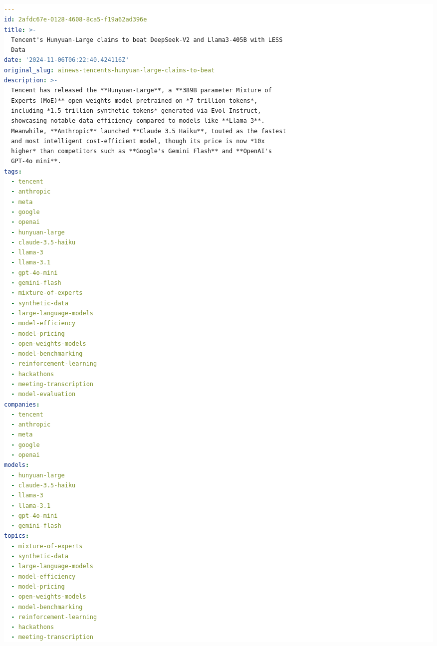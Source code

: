 ```yaml
---
id: 2afdc67e-0128-4608-8ca5-f19a62ad396e
title: >-
  Tencent's Hunyuan-Large claims to beat DeepSeek-V2 and Llama3-405B with LESS
  Data
date: '2024-11-06T06:22:40.424116Z'
original_slug: ainews-tencents-hunyuan-large-claims-to-beat
description: >-
  Tencent has released the **Hunyuan-Large**, a **389B parameter Mixture of
  Experts (MoE)** open-weights model pretrained on *7 trillion tokens*,
  including *1.5 trillion synthetic tokens* generated via Evol-Instruct,
  showcasing notable data efficiency compared to models like **Llama 3**.
  Meanwhile, **Anthropic** launched **Claude 3.5 Haiku**, touted as the fastest
  and most intelligent cost-efficient model, though its price is now *10x
  higher* than competitors such as **Google's Gemini Flash** and **OpenAI's
  GPT-4o mini**.
tags:
  - tencent
  - anthropic
  - meta
  - google
  - openai
  - hunyuan-large
  - claude-3.5-haiku
  - llama-3
  - llama-3.1
  - gpt-4o-mini
  - gemini-flash
  - mixture-of-experts
  - synthetic-data
  - large-language-models
  - model-efficiency
  - model-pricing
  - open-weights-models
  - model-benchmarking
  - reinforcement-learning
  - hackathons
  - meeting-transcription
  - model-evaluation
companies:
  - tencent
  - anthropic
  - meta
  - google
  - openai
models:
  - hunyuan-large
  - claude-3.5-haiku
  - llama-3
  - llama-3.1
  - gpt-4o-mini
  - gemini-flash
topics:
  - mixture-of-experts
  - synthetic-data
  - large-language-models
  - model-efficiency
  - model-pricing
  - open-weights-models
  - model-benchmarking
  - reinforcement-learning
  - hackathons
  - meeting-transcription
```
